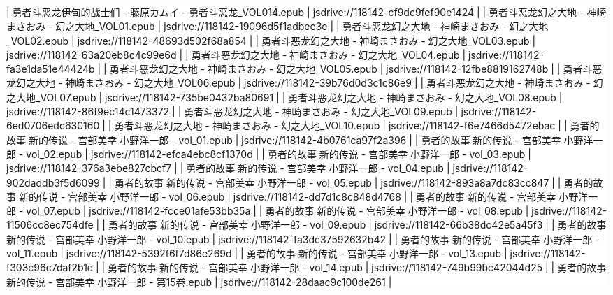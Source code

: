 | 勇者斗恶龙伊甸的战士们 - 藤原カムイ - 勇者斗恶龙_VOL014.epub | jsdrive://118142-cf9dc9fef90e1424 |
| 勇者斗恶龙幻之大地 - 神崎まさおみ - 幻之大地_VOL01.epub | jsdrive://118142-19096d5f1adbee3e |
| 勇者斗恶龙幻之大地 - 神崎まさおみ - 幻之大地_VOL02.epub | jsdrive://118142-48693d502f68a854 |
| 勇者斗恶龙幻之大地 - 神崎まさおみ - 幻之大地_VOL03.epub | jsdrive://118142-63a20eb8c4c99e6d |
| 勇者斗恶龙幻之大地 - 神崎まさおみ - 幻之大地_VOL04.epub | jsdrive://118142-fa3e1da51e44424b |
| 勇者斗恶龙幻之大地 - 神崎まさおみ - 幻之大地_VOL05.epub | jsdrive://118142-12fbe8819162748b |
| 勇者斗恶龙幻之大地 - 神崎まさおみ - 幻之大地_VOL06.epub | jsdrive://118142-39b76d0d3c1c86e9 |
| 勇者斗恶龙幻之大地 - 神崎まさおみ - 幻之大地_VOL07.epub | jsdrive://118142-735be0432ba80691 |
| 勇者斗恶龙幻之大地 - 神崎まさおみ - 幻之大地_VOL08.epub | jsdrive://118142-86f9ec14c1473372 |
| 勇者斗恶龙幻之大地 - 神崎まさおみ - 幻之大地_VOL09.epub | jsdrive://118142-6ed0706edc630160 |
| 勇者斗恶龙幻之大地 - 神崎まさおみ - 幻之大地_VOL10.epub | jsdrive://118142-f6e7466d5472ebac |
| 勇者的故事 新的传说 - 宫部美幸 小野洋一郎 - vol_01.epub | jsdrive://118142-4b0761ca97f2a396 |
| 勇者的故事 新的传说 - 宫部美幸 小野洋一郎 - vol_02.epub | jsdrive://118142-efca4ebc8cf1370d |
| 勇者的故事 新的传说 - 宫部美幸 小野洋一郎 - vol_03.epub | jsdrive://118142-376a3ebe827cbcf7 |
| 勇者的故事 新的传说 - 宫部美幸 小野洋一郎 - vol_04.epub | jsdrive://118142-902daddb3f5d6099 |
| 勇者的故事 新的传说 - 宫部美幸 小野洋一郎 - vol_05.epub | jsdrive://118142-893a8a7dc83cc847 |
| 勇者的故事 新的传说 - 宫部美幸 小野洋一郎 - vol_06.epub | jsdrive://118142-dd7d1c8c848d4768 |
| 勇者的故事 新的传说 - 宫部美幸 小野洋一郎 - vol_07.epub | jsdrive://118142-fcce01afe53bb35a |
| 勇者的故事 新的传说 - 宫部美幸 小野洋一郎 - vol_08.epub | jsdrive://118142-11506cc8ec754dfe |
| 勇者的故事 新的传说 - 宫部美幸 小野洋一郎 - vol_09.epub | jsdrive://118142-66b38dc42e5a45f3 |
| 勇者的故事 新的传说 - 宫部美幸 小野洋一郎 - vol_10.epub | jsdrive://118142-fa3dc37592632b42 |
| 勇者的故事 新的传说 - 宫部美幸 小野洋一郎 - vol_11.epub | jsdrive://118142-5392f6f7d86e269d |
| 勇者的故事 新的传说 - 宫部美幸 小野洋一郎 - vol_13.epub | jsdrive://118142-f303c96c7daf2b1e |
| 勇者的故事 新的传说 - 宫部美幸 小野洋一郎 - vol_14.epub | jsdrive://118142-749b99bc42044d25 |
| 勇者的故事 新的传说 - 宫部美幸 小野洋一郎 - 第15卷.epub | jsdrive://118142-28daac9c100de261 |
